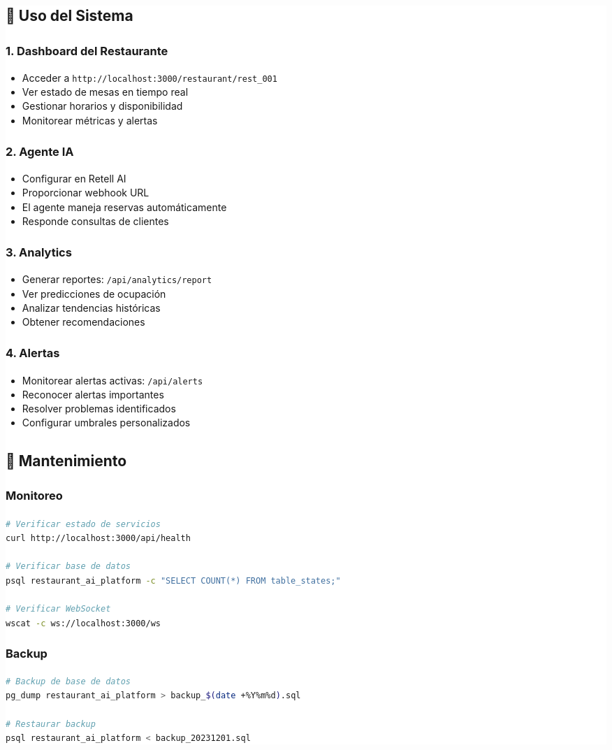 ## 📱 Uso del Sistema

### **1. Dashboard del Restaurante**
- Acceder a `http://localhost:3000/restaurant/rest_001`
- Ver estado de mesas en tiempo real
- Gestionar horarios y disponibilidad
- Monitorear métricas y alertas

### **2. Agente IA**
- Configurar en Retell AI
- Proporcionar webhook URL
- El agente maneja reservas automáticamente
- Responde consultas de clientes

### **3. Analytics**
- Generar reportes: `/api/analytics/report`
- Ver predicciones de ocupación
- Analizar tendencias históricas
- Obtener recomendaciones

### **4. Alertas**
- Monitorear alertas activas: `/api/alerts`
- Reconocer alertas importantes
- Resolver problemas identificados
- Configurar umbrales personalizados

## 🔧 Mantenimiento

### **Monitoreo**
```bash
# Verificar estado de servicios
curl http://localhost:3000/api/health

# Verificar base de datos
psql restaurant_ai_platform -c "SELECT COUNT(*) FROM table_states;"

# Verificar WebSocket
wscat -c ws://localhost:3000/ws
```

### **Backup**
```bash
# Backup de base de datos
pg_dump restaurant_ai_platform > backup_$(date +%Y%m%d).sql

# Restaurar backup
psql restaurant_ai_platform < backup_20231201.sql
```
